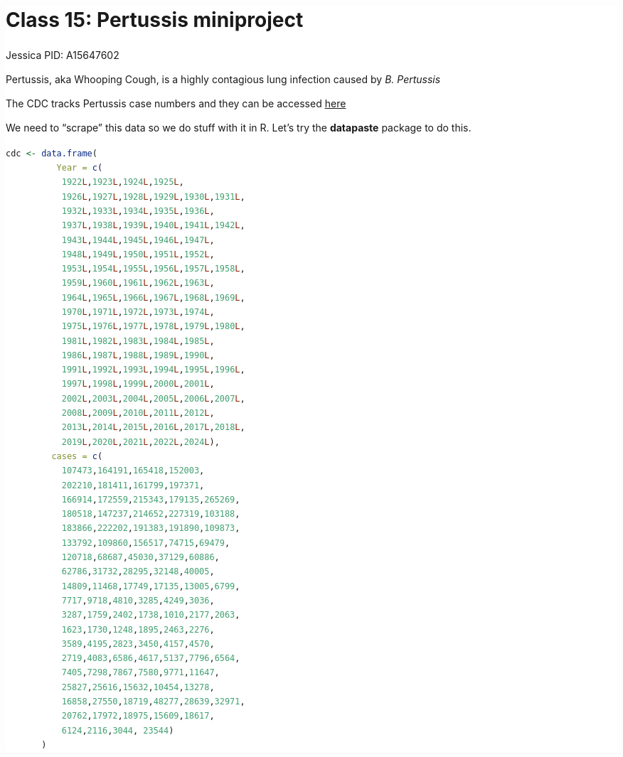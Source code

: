# Class 15: Pertussis miniproject
Jessica PID: A15647602

Pertussis, aka Whooping Cough, is a highly contagious lung infection
caused by *B. Pertussis*

The CDC tracks Pertussis case numbers and they can be accessed
[here](https://www.cdc.gov/pertussis/php/surveillance/pertussis-cases-by-year.html?CDC_AAref_Val=https://www.cdc.gov/pertussis/surv-reporting/cases-by-year.html)

We need to “scrape” this data so we do stuff with it in R. Let’s try the
**datapaste** package to do this.

``` r
cdc <- data.frame(
          Year = c(
           1922L,1923L,1924L,1925L,
           1926L,1927L,1928L,1929L,1930L,1931L,
           1932L,1933L,1934L,1935L,1936L,
           1937L,1938L,1939L,1940L,1941L,1942L,
           1943L,1944L,1945L,1946L,1947L,
           1948L,1949L,1950L,1951L,1952L,
           1953L,1954L,1955L,1956L,1957L,1958L,
           1959L,1960L,1961L,1962L,1963L,
           1964L,1965L,1966L,1967L,1968L,1969L,
           1970L,1971L,1972L,1973L,1974L,
           1975L,1976L,1977L,1978L,1979L,1980L,
           1981L,1982L,1983L,1984L,1985L,
           1986L,1987L,1988L,1989L,1990L,
           1991L,1992L,1993L,1994L,1995L,1996L,
           1997L,1998L,1999L,2000L,2001L,
           2002L,2003L,2004L,2005L,2006L,2007L,
           2008L,2009L,2010L,2011L,2012L,
           2013L,2014L,2015L,2016L,2017L,2018L,
           2019L,2020L,2021L,2022L,2024L),
         cases = c(
           107473,164191,165418,152003,
           202210,181411,161799,197371,
           166914,172559,215343,179135,265269,
           180518,147237,214652,227319,103188,
           183866,222202,191383,191890,109873,
           133792,109860,156517,74715,69479,
           120718,68687,45030,37129,60886,
           62786,31732,28295,32148,40005,
           14809,11468,17749,17135,13005,6799,
           7717,9718,4810,3285,4249,3036,
           3287,1759,2402,1738,1010,2177,2063,
           1623,1730,1248,1895,2463,2276,
           3589,4195,2823,3450,4157,4570,
           2719,4083,6586,4617,5137,7796,6564,
           7405,7298,7867,7580,9771,11647,
           25827,25616,15632,10454,13278,
           16858,27550,18719,48277,28639,32971,
           20762,17972,18975,15609,18617,
           6124,2116,3044, 23544)
       )
```
